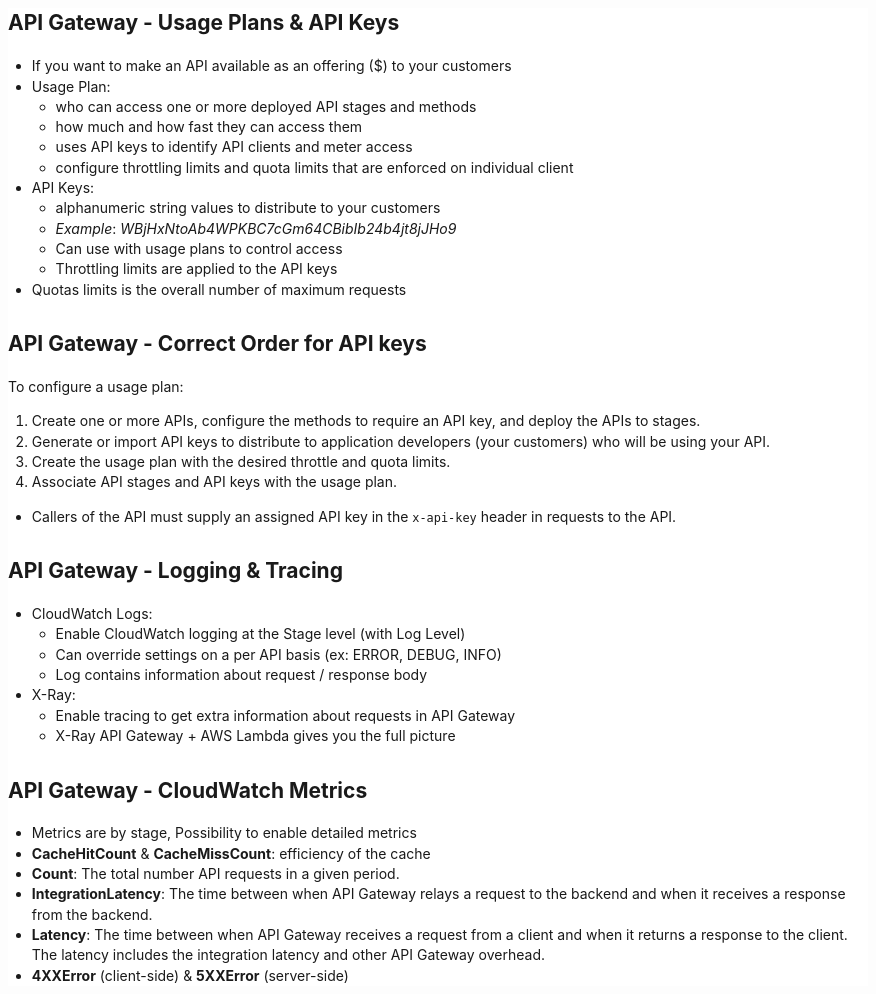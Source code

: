 ## API Gateway - Usage Plans & API Keys

- If you want to make an API available as an offering ($) to your customers
- Usage Plan:
  - who can access one or more deployed API stages and methods
  - how much and how fast they can access them
  - uses API keys to identify API clients and meter access
  - configure throttling limits and quota limits that are enforced on individual client
- API Keys:
  - alphanumeric string values to distribute to your customers
  - _Example_: _WBjHxNtoAb4WPKBC7cGm64CBibIb24b4jt8jJHo9_
  - Can use with usage plans to control access
  - Throttling limits are applied to the API keys
- Quotas limits is the overall number of maximum requests

## API Gateway - Correct Order for API keys

To configure a usage plan:

1. Create one or more APIs, configure the methods to require an API key, and deploy the APIs to stages.
2. Generate or import API keys to distribute to application developers (your customers) who will be using your API.
3. Create the usage plan with the desired throttle and quota limits.
4. Associate API stages and API keys with the usage plan.

- Callers of the API must supply an assigned API key in the `x-api-key` header in requests to the API.

## API Gateway - Logging & Tracing

- CloudWatch Logs:
  - Enable CloudWatch logging at the Stage level (with Log Level)
  - Can override settings on a per API basis (ex: ERROR, DEBUG, INFO)
  - Log contains information about request / response body
- X-Ray:
  - Enable tracing to get extra information about requests in API Gateway
  - X-Ray API Gateway + AWS Lambda gives you the full picture

## API Gateway - CloudWatch Metrics

- Metrics are by stage, Possibility to enable detailed metrics
- **CacheHitCount** & **CacheMissCount**: efficiency of the cache
- **Count**: The total number API requests in a given period.
- **IntegrationLatency**: The time between when API Gateway relays a
  request to the backend and when it receives a response from the
  backend.
- **Latency**: The time between when API Gateway receives a request from
  a client and when it returns a response to the client. The latency
  includes the integration latency and other API Gateway overhead.
- **4XXError** (client-side) & **5XXError** (server-side)
